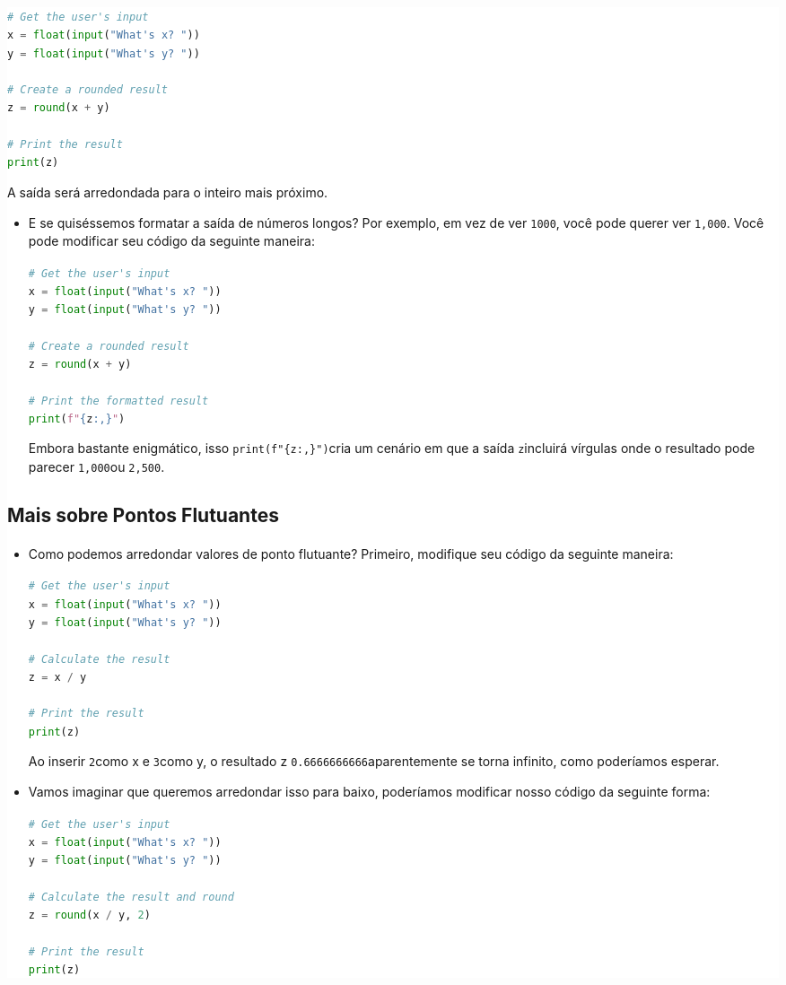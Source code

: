   ```python
  # Get the user's input
  x = float(input("What's x? "))
  y = float(input("What's y? "))
  
  # Create a rounded result
  z = round(x + y)
  
  # Print the result
  print(z)
  ```
  
  A saída será arredondada para o inteiro mais próximo.

- E se quiséssemos formatar a saída de números longos? Por exemplo, em vez de ver `1000`, você pode querer ver `1,000`. Você pode modificar seu código da seguinte maneira:
  
  ```python
  # Get the user's input
  x = float(input("What's x? "))
  y = float(input("What's y? "))
  
  # Create a rounded result
  z = round(x + y)
  
  # Print the formatted result
  print(f"{z:,}")
  ```
  
  Embora bastante enigmático, isso `print(f"{z:,}")`cria um cenário em que a saída `z`incluirá vírgulas onde o resultado pode parecer `1,000`ou `2,500`.

## Mais sobre Pontos Flutuantes

- Como podemos arredondar valores de ponto flutuante? Primeiro, modifique seu código da seguinte maneira:
  
  ```python
  # Get the user's input
  x = float(input("What's x? "))
  y = float(input("What's y? "))
  
  # Calculate the result
  z = x / y
  
  # Print the result
  print(z)
  ```
  
  Ao inserir `2`como x e `3`como y, o resultado z `0.6666666666`aparentemente se torna infinito, como poderíamos esperar.

- Vamos imaginar que queremos arredondar isso para baixo, poderíamos modificar nosso código da seguinte forma:
  
  ```python
  # Get the user's input
  x = float(input("What's x? "))
  y = float(input("What's y? "))
  
  # Calculate the result and round
  z = round(x / y, 2)
  
  # Print the result
  print(z)
  ```
  